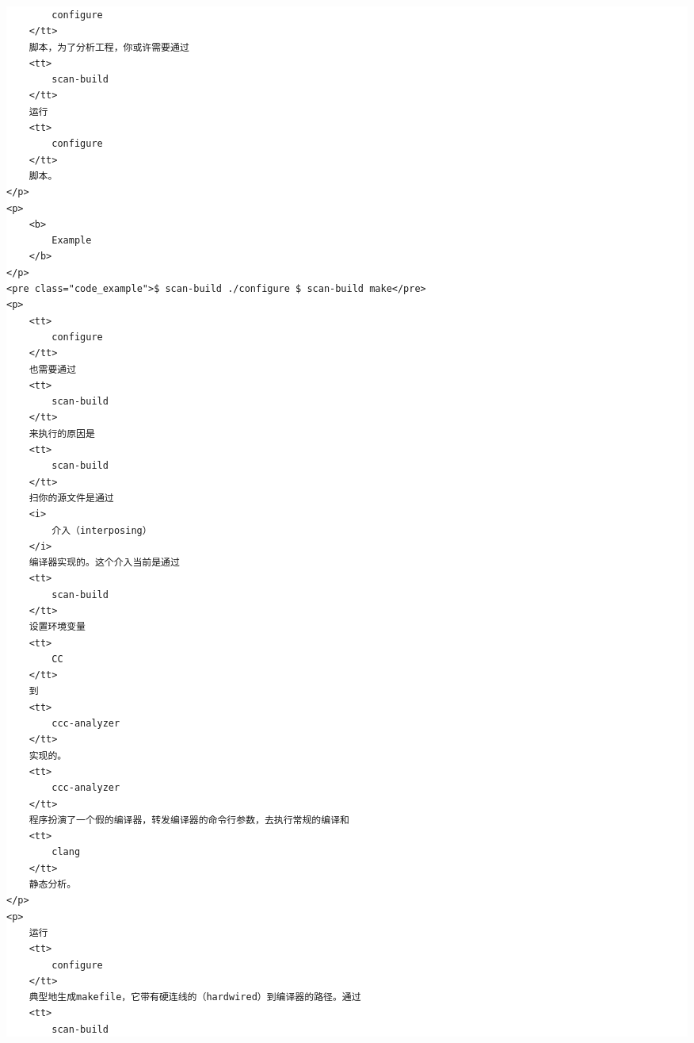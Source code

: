             configure
        </tt>
        脚本，为了分析工程，你或许需要通过
        <tt>
            scan-build
        </tt>
        运行
        <tt>
            configure
        </tt>
        脚本。
    </p>
    <p>
        <b>
            Example
        </b>
    </p>
    <pre class="code_example">$ scan-build ./configure $ scan-build make</pre>
    <p>
        <tt>
            configure
        </tt>
        也需要通过
        <tt>
            scan-build
        </tt>
        来执行的原因是
        <tt>
            scan-build
        </tt>
        扫你的源文件是通过
        <i>
            介入（interposing）
        </i>
        编译器实现的。这个介入当前是通过
        <tt>
            scan-build
        </tt>
        设置环境变量
        <tt>
            CC
        </tt>
        到
        <tt>
            ccc-analyzer
        </tt>
        实现的。
        <tt>
            ccc-analyzer
        </tt>
        程序扮演了一个假的编译器，转发编译器的命令行参数，去执行常规的编译和
        <tt>
            clang
        </tt>
        静态分析。
    </p>
    <p>
        运行
        <tt>
            configure
        </tt>
        典型地生成makefile，它带有硬连线的（hardwired）到编译器的路径。通过
        <tt>
            scan-build